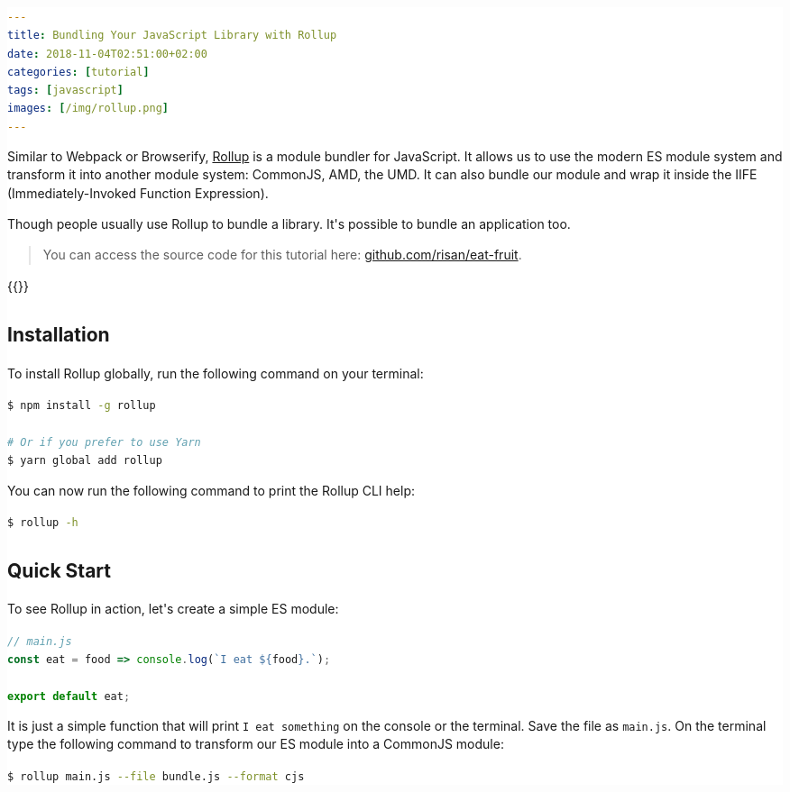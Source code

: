 ```yaml
---
title: Bundling Your JavaScript Library with Rollup
date: 2018-11-04T02:51:00+02:00
categories: [tutorial]
tags: [javascript]
images: [/img/rollup.png]
---
```

Similar to Webpack or Browserify, [Rollup](https://rollupjs.org) is a module bundler for JavaScript. It allows us to use the modern ES module system and transform it into another module system: CommonJS, AMD, the UMD. It can also bundle our module and wrap it inside the IIFE (Immediately-Invoked Function Expression).

Though people usually use Rollup to bundle a library. It's possible to bundle an application too.

> You can access the source code for this tutorial here: [github.com/risan/eat-fruit](https://github.com/risan/eat-fruit).

{{<toc>}}

## Installation

To install Rollup globally, run the following command on your terminal:

```bash
$ npm install -g rollup

# Or if you prefer to use Yarn
$ yarn global add rollup
```

You can now run the following command to print the Rollup CLI help:

```bash
$ rollup -h
```

## Quick Start

To see Rollup in action, let's create a simple ES module:

```js
// main.js
const eat = food => console.log(`I eat ${food}.`);

export default eat;
```

It is just a simple function that will print `I eat something` on the console or the terminal. Save the file as `main.js`. On the terminal type the following command to transform our ES module into a CommonJS module:

```bash
$ rollup main.js --file bundle.js --format cjs
```
